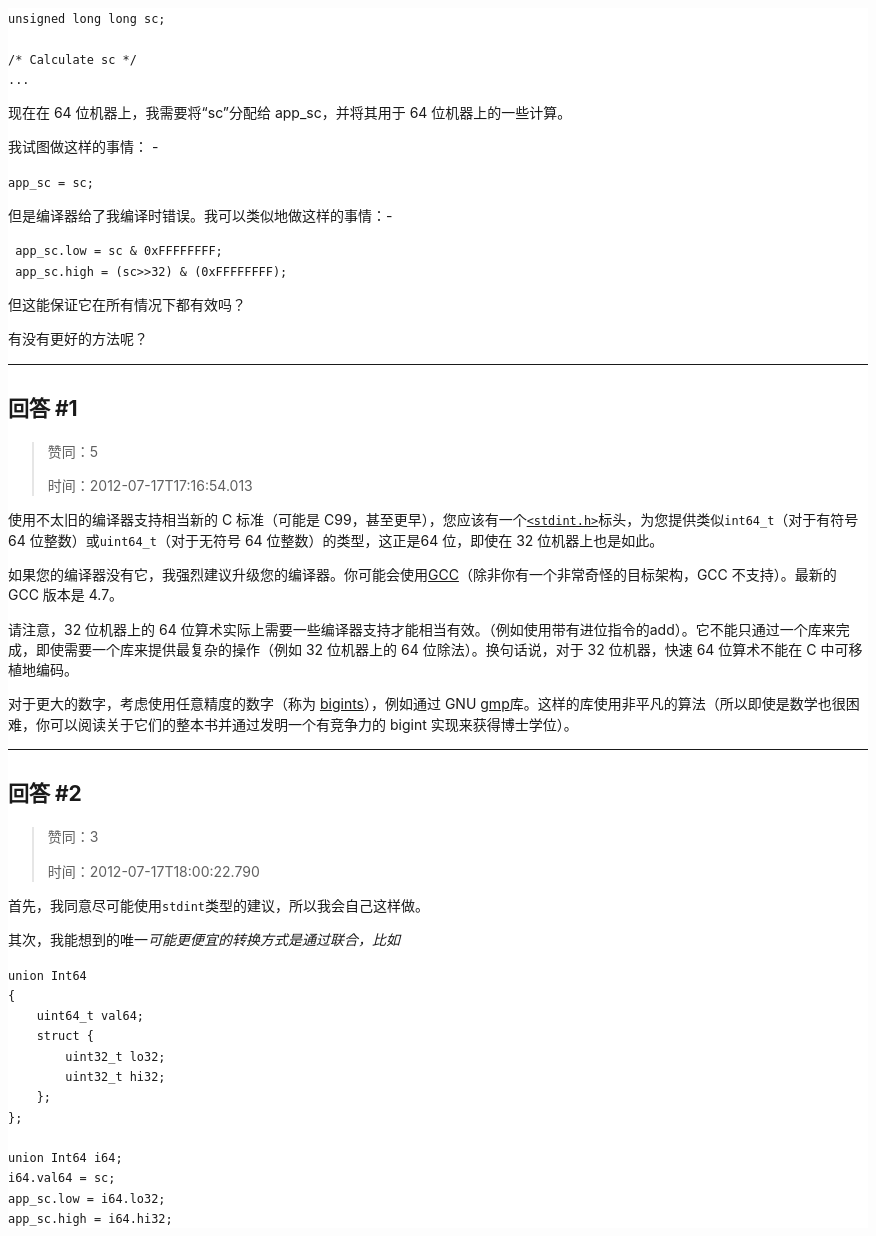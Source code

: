 ```
unsigned long long sc;

/* Calculate sc */
... 
```

现在在 64 位机器上，我需要将“sc”分配给 app_sc，并将其用于 64 位机器上的一些计算。

我试图做这样的事情： -

```
app_sc = sc; 
```

但是编译器给了我编译时错误。我可以类似地做这样的事情：-

```
 app_sc.low = sc & 0xFFFFFFFF;
 app_sc.high = (sc>>32) & (0xFFFFFFFF); 
```

但这能保证它在所有情况下都有效吗？

有没有更好的方法呢？

* * *

## 回答 #1

> 赞同：5
> 
> 时间：2012-07-17T17:16:54.013

使用不太旧的编译器支持相当新的 C 标准（可能是 C99，甚至更早），您应该有一个[`<stdint.h>`](http://en.wikibooks.org/wiki/C_Programming/C_Reference/stdint.h)标头，为您提供类似`int64_t`（对于有符号 64 位整数）或`uint64_t`（对于无符号 64 位整数）的类型，这正是64 位，即使在 32 位机器上也是如此。

如果您的编译器没有它，我强烈建议升级您的编译器。你可能会使用[GCC](http://gcc.gnu.org/)（除非你有一个非常奇怪的目标架构，GCC 不支持）。最新的 GCC 版本是 4.7。

请注意，32 位机器上的 64 位算术实际上需要一些编译器支持才能相当有效。（例如使用带有进位指令的add）。它不能只通过一个库来完成，即使需要一个库来提供最复杂的操作（例如 32 位机器上的 64 位除法）。换句话说，对于 32 位机器，快速 64 位算术不能在 C 中可移植地编码。

对于更大的数字，考虑使用任意精度的数字（称为 [bigints](http://en.wikipedia.org/wiki/Bigint)），例如通过 GNU [gmp](http://gmplib.org/)库。这样的库使用非平凡的算法（所以即使是数学也很困难，你可以阅读关于它们的整本书并通过发明一个有竞争力的 bigint 实现来获得博士学位）。

* * *

## 回答 #2

> 赞同：3
> 
> 时间：2012-07-17T18:00:22.790

首先，我同意尽可能使用`stdint`类型的建议，所以我会自己这样做。

其次，我能想到的唯一*可能更便宜的转换方式是通过联合，比如*

```
union Int64
{
    uint64_t val64;
    struct {
        uint32_t lo32;
        uint32_t hi32;
    };
};

union Int64 i64;
i64.val64 = sc;
app_sc.low = i64.lo32;
app_sc.high = i64.hi32; 
```